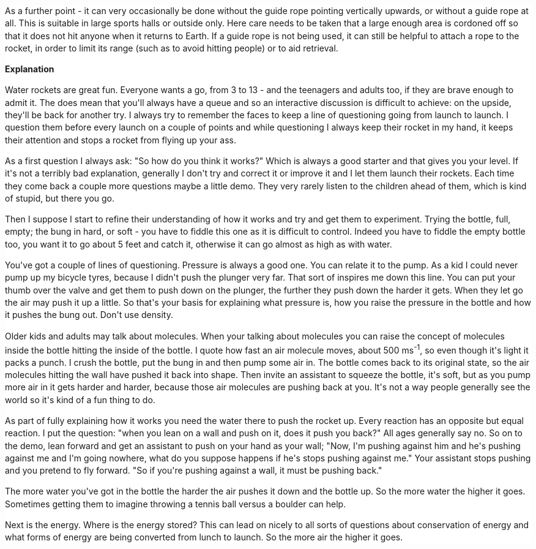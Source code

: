 As a further point - it can very occasionally be done without the guide rope pointing vertically upwards, or without a guide rope at all. This is suitable in large sports halls or outside only. Here care needs to be taken that a large enough area is cordoned off so that it does not hit anyone when it returns to Earth. If a guide rope is not being used, it can still be helpful to attach a rope to the rocket, in order to limit its range (such as to avoid hitting people) or to aid retrieval.

**Explanation**

Water rockets are great fun. Everyone wants a go, from 3 to 13 - and the teenagers and adults too, if they are brave enough to admit it. The does mean that you'll always have a queue and so an interactive discussion is difficult to achieve: on the upside, they'll be back for another try. I always try to remember the faces to keep a line of questioning going from launch to launch. I question them before every launch on a couple of points and while questioning I always keep their rocket in my hand, it keeps their attention and stops a rocket from flying up your ass.

As a first question I always ask: "So how do you think it works?" Which is always a good starter and that gives you your level. If it's not a terribly bad explanation, generally I don't try and correct it or improve it and I let them launch their rockets. Each time they come back a couple more questions maybe a little demo. They very rarely listen to the children ahead of them, which is kind of stupid, but there you go.

Then I suppose I start to refine their understanding of how it works and try and get them to experiment. Trying the bottle, full, empty; the bung in hard, or soft - you have to fiddle this one as it is difficult to control. Indeed you have to fiddle the empty bottle too, you want it to go about 5 feet and catch it, otherwise it can go almost as high as with water.

You've got a couple of lines of questioning. Pressure is always a good one. You can relate it to the pump. As a kid I could never pump up my bicycle tyres, because I didn't push the plunger very far. That sort of inspires me down this line. You can put your thumb over the valve and get them to push down on the plunger, the further they push down the harder it gets. When they let go the air may push it up a little. So that's your basis for explaining what pressure is, how you raise the pressure in the bottle and how it pushes the bung out. Don't use density.

Older kids and adults may talk about molecules. When your talking about molecules you can raise the concept of molecules inside the bottle hitting the inside of the bottle. I quote how fast an air molecule moves, about 500 ms<sup>-1</sup>, so even though it's light it packs a punch. I crush the bottle, put the bung in and then pump some air in. The bottle comes back to its original state, so the air molecules hitting the wall have pushed it back into shape. Then invite an assistant to squeeze the bottle, it's soft, but as you pump more air in it gets harder and harder, because those air molecules are pushing back at you. It's not a way people generally see the world so it's kind of a fun thing to do.

As part of fully explaining how it works you need the water there to push the rocket up. Every reaction has an opposite but equal reaction. I put the question: "when you lean on a wall and push on it, does it push you back?" All ages generally say no. So on to the demo, lean forward and get an assistant to push on your hand as your wall; "Now, I'm pushing against him and he's pushing against me and I'm going nowhere, what do you suppose happens if he's stops pushing against me." Your assistant stops pushing and you pretend to fly forward. "So if you're pushing against a wall, it must be pushing back."

The more water you've got in the bottle the harder the air pushes it down and the bottle up. So the more water the higher it goes. Sometimes getting them to imagine throwing a tennis ball versus a boulder can help.

Next is the energy. Where is the energy stored? This can lead on nicely to all sorts of questions about conservation of energy and what forms of energy are being converted from lunch to launch. So the more air the higher it goes.
